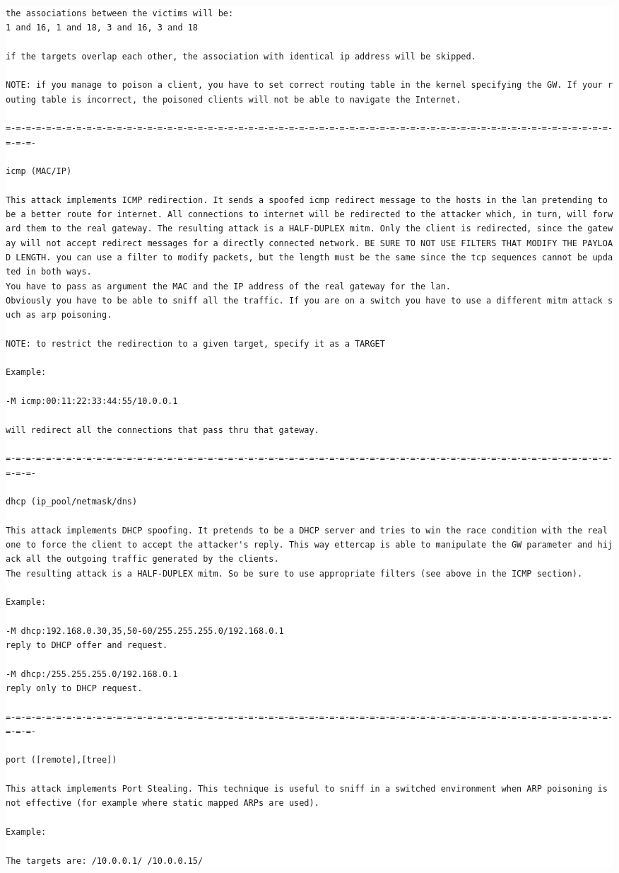 ```
the associations between the victims will be:
1 and 16, 1 and 18, 3 and 16, 3 and 18

if the targets overlap each other, the association with identical ip address will be skipped.

NOTE: if you manage to poison a client, you have to set correct routing table in the kernel specifying the GW. If your routing table is incorrect, the poisoned clients will not be able to navigate the Internet.

=-=-=-=-=-=-=-=-=-=-=-=-=-=-=-=-=-=-=-=-=-=-=-=-=-=-=-=-=-=-=-=-=-=-=-=-=-=-=-=-=-=-=-=-=-=-=-=-=-=-=-=-=-=-=-=-=-=-=-=-=-=-=-

icmp (MAC/IP)

This attack implements ICMP redirection. It sends a spoofed icmp redirect message to the hosts in the lan pretending to be a better route for internet. All connections to internet will be redirected to the attacker which, in turn, will forward them to the real gateway. The resulting attack is a HALF-DUPLEX mitm. Only the client is redirected, since the gateway will not accept redirect messages for a directly connected network. BE SURE TO NOT USE FILTERS THAT MODIFY THE PAYLOAD LENGTH. you can use a filter to modify packets, but the length must be the same since the tcp sequences cannot be updated in both ways.
You have to pass as argument the MAC and the IP address of the real gateway for the lan.
Obviously you have to be able to sniff all the traffic. If you are on a switch you have to use a different mitm attack such as arp poisoning.

NOTE: to restrict the redirection to a given target, specify it as a TARGET

Example:

-M icmp:00:11:22:33:44:55/10.0.0.1

will redirect all the connections that pass thru that gateway.

=-=-=-=-=-=-=-=-=-=-=-=-=-=-=-=-=-=-=-=-=-=-=-=-=-=-=-=-=-=-=-=-=-=-=-=-=-=-=-=-=-=-=-=-=-=-=-=-=-=-=-=-=-=-=-=-=-=-=-=-=-=-=-

dhcp (ip_pool/netmask/dns)

This attack implements DHCP spoofing. It pretends to be a DHCP server and tries to win the race condition with the real one to force the client to accept the attacker's reply. This way ettercap is able to manipulate the GW parameter and hijack all the outgoing traffic generated by the clients.
The resulting attack is a HALF-DUPLEX mitm. So be sure to use appropriate filters (see above in the ICMP section).

Example:

-M dhcp:192.168.0.30,35,50-60/255.255.255.0/192.168.0.1
reply to DHCP offer and request.

-M dhcp:/255.255.255.0/192.168.0.1
reply only to DHCP request.

=-=-=-=-=-=-=-=-=-=-=-=-=-=-=-=-=-=-=-=-=-=-=-=-=-=-=-=-=-=-=-=-=-=-=-=-=-=-=-=-=-=-=-=-=-=-=-=-=-=-=-=-=-=-=-=-=-=-=-=-=-=-=-

port ([remote],[tree])

This attack implements Port Stealing. This technique is useful to sniff in a switched environment when ARP poisoning is not effective (for example where static mapped ARPs are used).

Example:

The targets are: /10.0.0.1/ /10.0.0.15/
```
